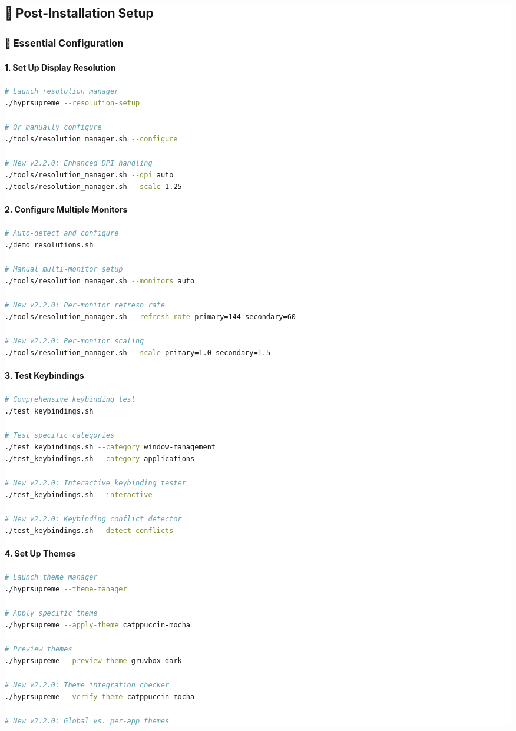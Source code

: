 
## 📝 Post-Installation Setup

### 🔧 **Essential Configuration**

#### **1. Set Up Display Resolution**
```bash
# Launch resolution manager
./hyprsupreme --resolution-setup

# Or manually configure
./tools/resolution_manager.sh --configure

# New v2.2.0: Enhanced DPI handling
./tools/resolution_manager.sh --dpi auto
./tools/resolution_manager.sh --scale 1.25
```

#### **2. Configure Multiple Monitors**
```bash
# Auto-detect and configure
./demo_resolutions.sh

# Manual multi-monitor setup
./tools/resolution_manager.sh --monitors auto

# New v2.2.0: Per-monitor refresh rate
./tools/resolution_manager.sh --refresh-rate primary=144 secondary=60

# New v2.2.0: Per-monitor scaling
./tools/resolution_manager.sh --scale primary=1.0 secondary=1.5
```

#### **3. Test Keybindings**
```bash
# Comprehensive keybinding test
./test_keybindings.sh

# Test specific categories
./test_keybindings.sh --category window-management
./test_keybindings.sh --category applications

# New v2.2.0: Interactive keybinding tester
./test_keybindings.sh --interactive

# New v2.2.0: Keybinding conflict detector
./test_keybindings.sh --detect-conflicts
```

#### **4. Set Up Themes**
```bash
# Launch theme manager
./hyprsupreme --theme-manager

# Apply specific theme
./hyprsupreme --apply-theme catppuccin-mocha

# Preview themes
./hyprsupreme --preview-theme gruvbox-dark

# New v2.2.0: Theme integration checker
./hyprsupreme --verify-theme catppuccin-mocha

# New v2.2.0: Global vs. per-app themes
```